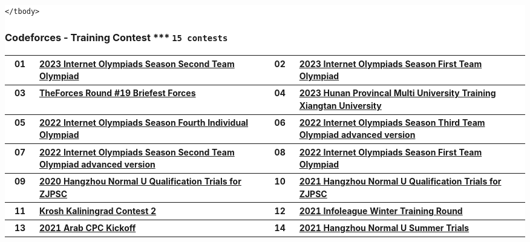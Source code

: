     </tbody>
</table>

### Codeforces - Training Contest *** `15 contests`

<table>
    <tbody>
        </tr>
<th align="center" width="50px">01</th><th align="left" width="550px"><a href="https://codeforces.com/gym/104699">2023 Internet Olympiads Season Second Team Olympiad</a></th>
<th align="center" width="50px">02</th><th align="left" width="550px"><a href="https://codeforces.com/gym/104640">2023 Internet Olympiads Season First Team Olympiad</a></th>
        </tr>
        <tr>
<th align="center" width="50px">03</th><th align="left" width="550px"><a href="https://codeforces.com/gym/104455">TheForces Round #19 Briefest Forces</a></th>
<th align="center" width="50px">04</th><th align="left" width="550px"><a href="https://codeforces.com/gym/104414">2023 Hunan Provincal Multi University Training Xiangtan University</a></th>
        </tr>
        <tr>
<th align="center" width="50px">05</th><th align="left" width="550px"><a href="https://codeforces.com/gym/104239">2022 Internet Olympiads Season Fourth Individual Olympiad</a></th>
<th align="center" width="50px">06</th><th align="left" width="550px"><a href="https://codeforces.com/gym/104067">2022 Internet Olympiads Season Third Team Olympiad advanced version</a></th>
        </tr>
        <tr>
<th align="center" width="50px">07</th><th align="left" width="550px"><a href="https://codeforces.com/gym/103967">2022 Internet Olympiads Season Second Team Olympiad advanced version</a></th>
<th align="center" width="50px">08</th><th align="left" width="550px"><a href="https://codeforces.com/gym/103965">2022 Internet Olympiads Season First Team Olympiad</a></th>
        </tr>
        <tr>
<th align="center" width="50px">09</th><th align="left" width="550px"><a href="https://codeforces.com/gym/103463">2020 Hangzhou Normal U Qualification Trials for ZJPSC</a></th>
<th align="center" width="50px">10</th><th align="left" width="550px"><a href="https://codeforces.com/gym/103462">2021 Hangzhou Normal U Qualification Trials for ZJPSC</a></th>
        </tr>
        <tr>
<th align="center" width="50px">11</th><th align="left" width="550px"><a href="https://codeforces.com/gym/103451">Krosh Kaliningrad Contest 2</a></th>
<th align="center" width="50px">12</th><th align="left" width="550px"><a href="https://codeforces.com/gym/103449">2021 Infoleague Winter Training Round</a></th>
        </tr>
        <tr>
<th align="center" width="50px">13</th><th align="left" width="550px"><a href="https://codeforces.com/gym/103158">2021 Arab CPC Kickoff</a></th>
<th align="center" width="50px">14</th><th align="left" width="550px"><a href="https://codeforces.com/gym/103114">2021 Hangzhou Normal U Summer Trials</a></th>
        </tr>
    </tbody>
</table>

